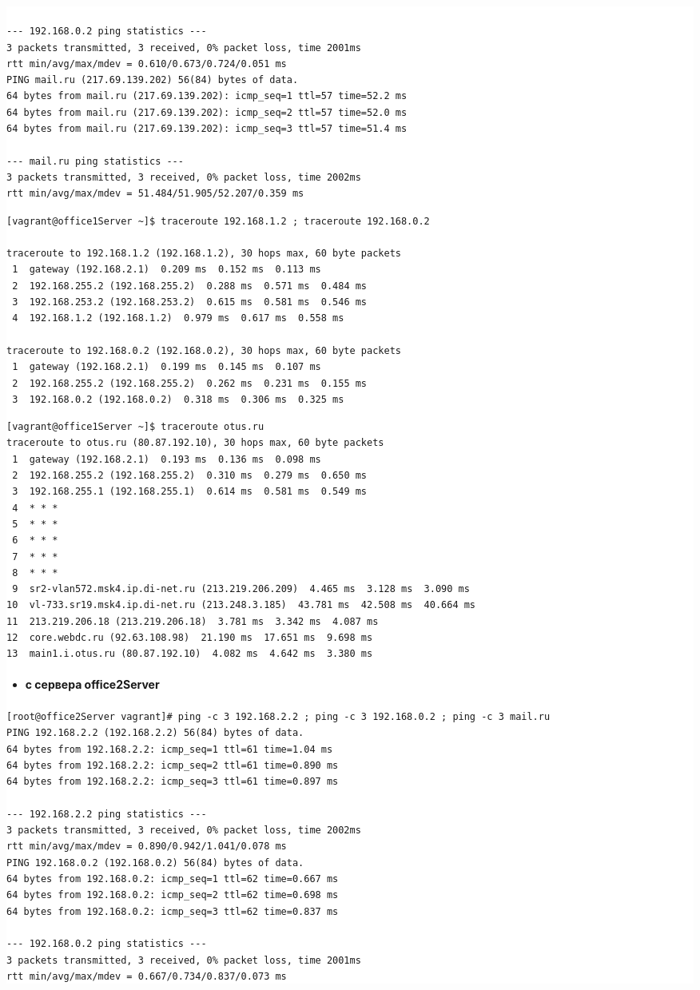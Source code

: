 ```

--- 192.168.0.2 ping statistics ---
3 packets transmitted, 3 received, 0% packet loss, time 2001ms
rtt min/avg/max/mdev = 0.610/0.673/0.724/0.051 ms
PING mail.ru (217.69.139.202) 56(84) bytes of data.
64 bytes from mail.ru (217.69.139.202): icmp_seq=1 ttl=57 time=52.2 ms
64 bytes from mail.ru (217.69.139.202): icmp_seq=2 ttl=57 time=52.0 ms
64 bytes from mail.ru (217.69.139.202): icmp_seq=3 ttl=57 time=51.4 ms

--- mail.ru ping statistics ---
3 packets transmitted, 3 received, 0% packet loss, time 2002ms
rtt min/avg/max/mdev = 51.484/51.905/52.207/0.359 ms
```
```
[vagrant@office1Server ~]$ traceroute 192.168.1.2 ; traceroute 192.168.0.2

traceroute to 192.168.1.2 (192.168.1.2), 30 hops max, 60 byte packets
 1  gateway (192.168.2.1)  0.209 ms  0.152 ms  0.113 ms
 2  192.168.255.2 (192.168.255.2)  0.288 ms  0.571 ms  0.484 ms
 3  192.168.253.2 (192.168.253.2)  0.615 ms  0.581 ms  0.546 ms
 4  192.168.1.2 (192.168.1.2)  0.979 ms  0.617 ms  0.558 ms

traceroute to 192.168.0.2 (192.168.0.2), 30 hops max, 60 byte packets
 1  gateway (192.168.2.1)  0.199 ms  0.145 ms  0.107 ms
 2  192.168.255.2 (192.168.255.2)  0.262 ms  0.231 ms  0.155 ms
 3  192.168.0.2 (192.168.0.2)  0.318 ms  0.306 ms  0.325 ms
```
```
[vagrant@office1Server ~]$ traceroute otus.ru
traceroute to otus.ru (80.87.192.10), 30 hops max, 60 byte packets
 1  gateway (192.168.2.1)  0.193 ms  0.136 ms  0.098 ms
 2  192.168.255.2 (192.168.255.2)  0.310 ms  0.279 ms  0.650 ms
 3  192.168.255.1 (192.168.255.1)  0.614 ms  0.581 ms  0.549 ms
 4  * * *
 5  * * *
 6  * * *
 7  * * *
 8  * * *
 9  sr2-vlan572.msk4.ip.di-net.ru (213.219.206.209)  4.465 ms  3.128 ms  3.090 ms
10  vl-733.sr19.msk4.ip.di-net.ru (213.248.3.185)  43.781 ms  42.508 ms  40.664 ms
11  213.219.206.18 (213.219.206.18)  3.781 ms  3.342 ms  4.087 ms
12  core.webdc.ru (92.63.108.98)  21.190 ms  17.651 ms  9.698 ms
13  main1.i.otus.ru (80.87.192.10)  4.082 ms  4.642 ms  3.380 ms
```
- #### c сервера office2Server

```
[root@office2Server vagrant]# ping -c 3 192.168.2.2 ; ping -c 3 192.168.0.2 ; ping -c 3 mail.ru
PING 192.168.2.2 (192.168.2.2) 56(84) bytes of data.
64 bytes from 192.168.2.2: icmp_seq=1 ttl=61 time=1.04 ms
64 bytes from 192.168.2.2: icmp_seq=2 ttl=61 time=0.890 ms
64 bytes from 192.168.2.2: icmp_seq=3 ttl=61 time=0.897 ms

--- 192.168.2.2 ping statistics ---
3 packets transmitted, 3 received, 0% packet loss, time 2002ms
rtt min/avg/max/mdev = 0.890/0.942/1.041/0.078 ms
PING 192.168.0.2 (192.168.0.2) 56(84) bytes of data.
64 bytes from 192.168.0.2: icmp_seq=1 ttl=62 time=0.667 ms
64 bytes from 192.168.0.2: icmp_seq=2 ttl=62 time=0.698 ms
64 bytes from 192.168.0.2: icmp_seq=3 ttl=62 time=0.837 ms

--- 192.168.0.2 ping statistics ---
3 packets transmitted, 3 received, 0% packet loss, time 2001ms
rtt min/avg/max/mdev = 0.667/0.734/0.837/0.073 ms
```